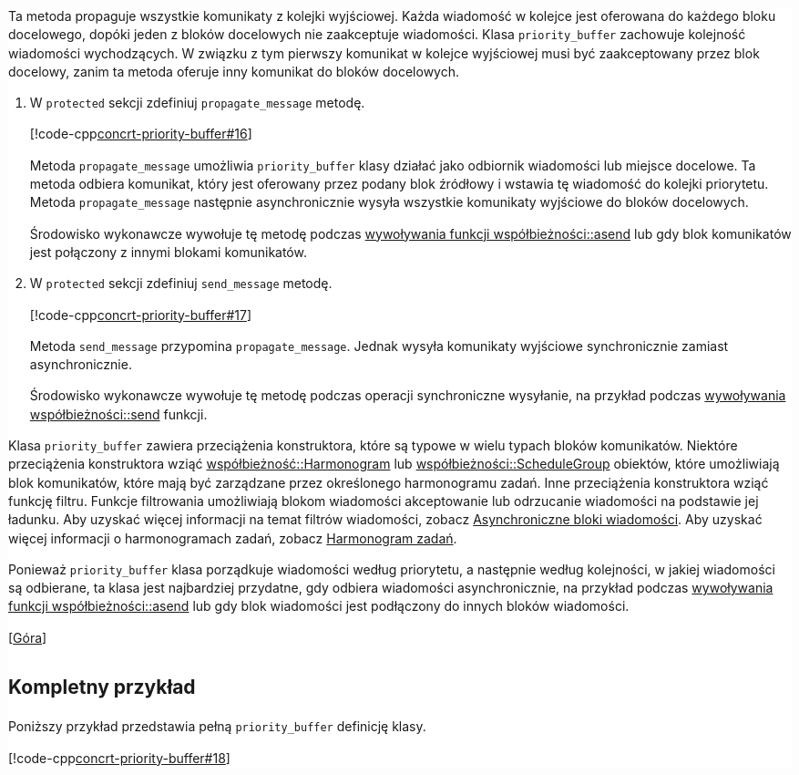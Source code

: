    Ta metoda propaguje wszystkie komunikaty z kolejki wyjściowej. Każda wiadomość w kolejce jest oferowana do każdego bloku docelowego, dopóki jeden z bloków docelowych nie zaakceptuje wiadomości. Klasa `priority_buffer` zachowuje kolejność wiadomości wychodzących. W związku z tym pierwszy komunikat w kolejce wyjściowej musi być zaakceptowany przez blok docelowy, zanim ta metoda oferuje inny komunikat do bloków docelowych.

1. W `protected` sekcji zdefiniuj `propagate_message` metodę.

    [!code-cpp[concrt-priority-buffer#16](../../parallel/concrt/codesnippet/cpp/walkthrough-creating-a-custom-message-block_17.h)]

   Metoda `propagate_message` umożliwia `priority_buffer` klasy działać jako odbiornik wiadomości lub miejsce docelowe. Ta metoda odbiera komunikat, który jest oferowany przez podany blok źródłowy i wstawia tę wiadomość do kolejki priorytetu. Metoda `propagate_message` następnie asynchronicznie wysyła wszystkie komunikaty wyjściowe do bloków docelowych.

   Środowisko wykonawcze wywołuje tę metodę podczas [wywoływania funkcji współbieżności::asend](reference/concurrency-namespace-functions.md#asend) lub gdy blok komunikatów jest połączony z innymi blokami komunikatów.

1. W `protected` sekcji zdefiniuj `send_message` metodę.

    [!code-cpp[concrt-priority-buffer#17](../../parallel/concrt/codesnippet/cpp/walkthrough-creating-a-custom-message-block_18.h)]

   Metoda `send_message` przypomina `propagate_message`. Jednak wysyła komunikaty wyjściowe synchronicznie zamiast asynchronicznie.

   Środowisko wykonawcze wywołuje tę metodę podczas operacji synchroniczne wysyłanie, na przykład podczas [wywoływania współbieżności::send](reference/concurrency-namespace-functions.md#send) funkcji.

Klasa `priority_buffer` zawiera przeciążenia konstruktora, które są typowe w wielu typach bloków komunikatów. Niektóre przeciążenia konstruktora wziąć [współbieżność::Harmonogram](../../parallel/concrt/reference/scheduler-class.md) lub [współbieżności::ScheduleGroup](../../parallel/concrt/reference/schedulegroup-class.md) obiektów, które umożliwiają blok komunikatów, które mają być zarządzane przez określonego harmonogramu zadań. Inne przeciążenia konstruktora wziąć funkcję filtru. Funkcje filtrowania umożliwiają blokom wiadomości akceptowanie lub odrzucanie wiadomości na podstawie jej ładunku. Aby uzyskać więcej informacji na temat filtrów wiadomości, zobacz [Asynchroniczne bloki wiadomości](../../parallel/concrt/asynchronous-message-blocks.md). Aby uzyskać więcej informacji o harmonogramach zadań, zobacz [Harmonogram zadań](../../parallel/concrt/task-scheduler-concurrency-runtime.md).

Ponieważ `priority_buffer` klasa porządkuje wiadomości według priorytetu, a następnie według kolejności, w jakiej wiadomości są odbierane, ta klasa jest najbardziej przydatne, gdy odbiera wiadomości asynchronicznie, na przykład podczas [wywoływania funkcji współbieżności::asend](reference/concurrency-namespace-functions.md#asend) lub gdy blok wiadomości jest podłączony do innych bloków wiadomości.

[[Góra](#top)]

## <a name="the-complete-example"></a><a name="complete"></a>Kompletny przykład

Poniższy przykład przedstawia pełną `priority_buffer` definicję klasy.

[!code-cpp[concrt-priority-buffer#18](../../parallel/concrt/codesnippet/cpp/walkthrough-creating-a-custom-message-block_19.h)]
